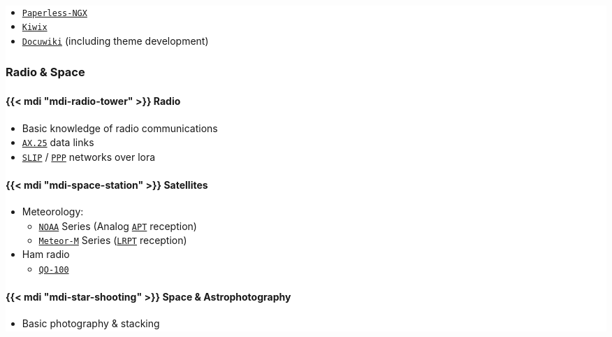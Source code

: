    - [``Paperless-NGX``](https://github.com/paperless-ngx/paperless-ngx)
   - [``Kiwix``](https://www.kiwix.org/)
   - [``Docuwiki``](https://www.dokuwiki.org/dokuwiki) (including theme development)

### Radio & Space 
#### {{< mdi "mdi-radio-tower" >}} Radio
 - Basic knowledge of radio communications
 - [``AX.25``](https://en.wikipedia.org/wiki/AX.25) data links
 - [``SLIP``](https://fr.wikipedia.org/wiki/Serial_Line_Internet_Protocol) / [``PPP``](https://en.wikipedia.org/wiki/Point-to-Point_Protocol) networks over lora
  
#### {{< mdi "mdi-space-station" >}} Satellites
 - Meteorology:
   - [``NOAA``](https://www.noaa.gov/satellites) Series (Analog [``APT``](https://www.sigidwiki.com/wiki/Automatic_Picture_Transmission_(APT)) reception)
   - [``Meteor-M``](https://en.wikipedia.org/wiki/Meteor_(satellite)#Meteor-M) Series ([``LRPT``](https://en.wikipedia.org/wiki/Low-rate_picture_transmission) reception)
 - Ham radio
   - [``QO-100``](https://amsat-uk.org/satellites/geo/eshail-2/)

#### {{< mdi "mdi-star-shooting" >}} Space & Astrophotography
 - Basic photography & stacking